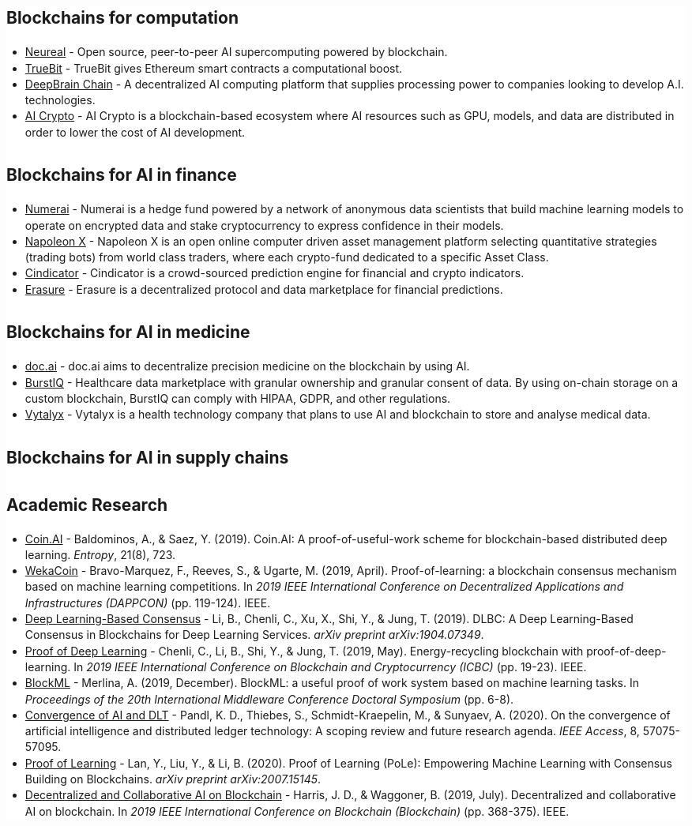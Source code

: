 ## Blockchains for computation

- [Neureal](https://neureal.net/) - Open source, peer-to-peer AI supercomputing powered by blockchain.
- [TrueBit](https://truebit.io/) - TrueBit gives Ethereum smart contracts a computational boost.
- [DeepBrain Chain](https://www.deepbrainchain.org/) - A decentralized AI computing platform that supplies processing power to companies looking to develop A.I. technologies.
- [AI Crypto](https://aicrypto.ai/) - AI Crypto is a blockchain-based ecosystem where AI resources such as GPU, models, and data are distributed in order to lower the cost of AI development.

## Blockchains for AI in finance

- [Numerai](https://numer.ai/) - Numerai is a hedge fund powered by a network of anonymous data scientists that build machine learning models to operate on encrypted data and stake cryptocurrency to express confidence in their models.
- [Napoleon X](https://www.napoleonx.ai/) - Napoleon X is an open online computer driven asset management platform selecting quantitative strategies (trading bots) from world class traders, where each crypto-fund dedicated to a specific Asset Class.
- [Cindicator](https://cindicator.com/) - Cindicator is a crowd-sourced prediction engine for financial and crypto indicators. 
- [Erasure](https://erasure.xxx/) - Erasure is a decentralized protocol and data marketplace for financial predictions.

## Blockchains for AI in medicine

- [doc.ai](https://doc.ai/about) - doc.ai aims to decentralize precision medicine on the blockchain by using AI.
- [BurstIQ](https://www.burstiq.com/) - Healthcare data marketplace with granular ownership and granular consent of data. By using on-chain storage on a custom blockchain, BurstIQ can comply with HIPAA, GDPR, and other regulations.
- [Vytalyx](https://vytalyx.io/) - Vytalyx is a health technology company that plans to use AI and blockchain to store and analyse medical data.

## Blockchains for AI in supply chains

## Academic Research
- [Coin.AI](https://doi.org/10.3390/e21080723) - Baldominos, A., & Saez, Y. (2019). Coin.AI: A proof-of-useful-work scheme for blockchain-based distributed deep learning. *Entropy*, 21(8), 723.
- [WekaCoin](https://doi.org/10.1109/DAPPCON.2019.00023) - Bravo-Marquez, F., Reeves, S., & Ugarte, M. (2019, April). Proof-of-learning: a blockchain consensus mechanism based on machine learning competitions. In *2019 IEEE International Conference on Decentralized Applications and Infrastructures (DAPPCON)* (pp. 119-124). IEEE.
- [Deep Learning-Based Consensus](https://arxiv.org/abs/1904.07349) - Li, B., Chenli, C., Xu, X., Shi, Y., & Jung, T. (2019). DLBC: A Deep Learning-Based Consensus in Blockchains for Deep Learning Services. *arXiv preprint arXiv:1904.07349*.
- [Proof of Deep Learning](https://doi.org/10.1109/BLOC.2019.8751419) - Chenli, C., Li, B., Shi, Y., & Jung, T. (2019, May). Energy-recycling blockchain with proof-of-deep-learning. In *2019 IEEE International Conference on Blockchain and Cryptocurrency (ICBC)* (pp. 19-23). IEEE.
- [BlockML](https://doi.org/10.1145/3366624.3368156) - Merlina, A. (2019, December). BlockML: a useful proof of work system based on machine learning tasks. In *Proceedings of the 20th International Middleware Conference Doctoral Symposium* (pp. 6-8).
- [Convergence of AI and DLT](https://doi.org/10.1109/ACCESS.2020.2981447) - Pandl, K. D., Thiebes, S., Schmidt-Kraepelin, M., & Sunyaev, A. (2020). On the convergence of artificial intelligence and distributed ledger technology: A scoping review and future research agenda. *IEEE Access*, 8, 57075-57095.
- [Proof of Learning](https://arxiv.org/abs/2007.15145) - Lan, Y., Liu, Y., & Li, B. (2020). Proof of Learning (PoLe): Empowering Machine Learning with Consensus Building on Blockchains. *arXiv preprint arXiv:2007.15145*.
- [Decentralized and Collaborative AI on Blockchain](https://doi.org/10.1109/Blockchain.2019.00057) - Harris, J. D., & Waggoner, B. (2019, July). Decentralized and collaborative AI on blockchain. In *2019 IEEE International Conference on Blockchain (Blockchain)* (pp. 368-375). IEEE.